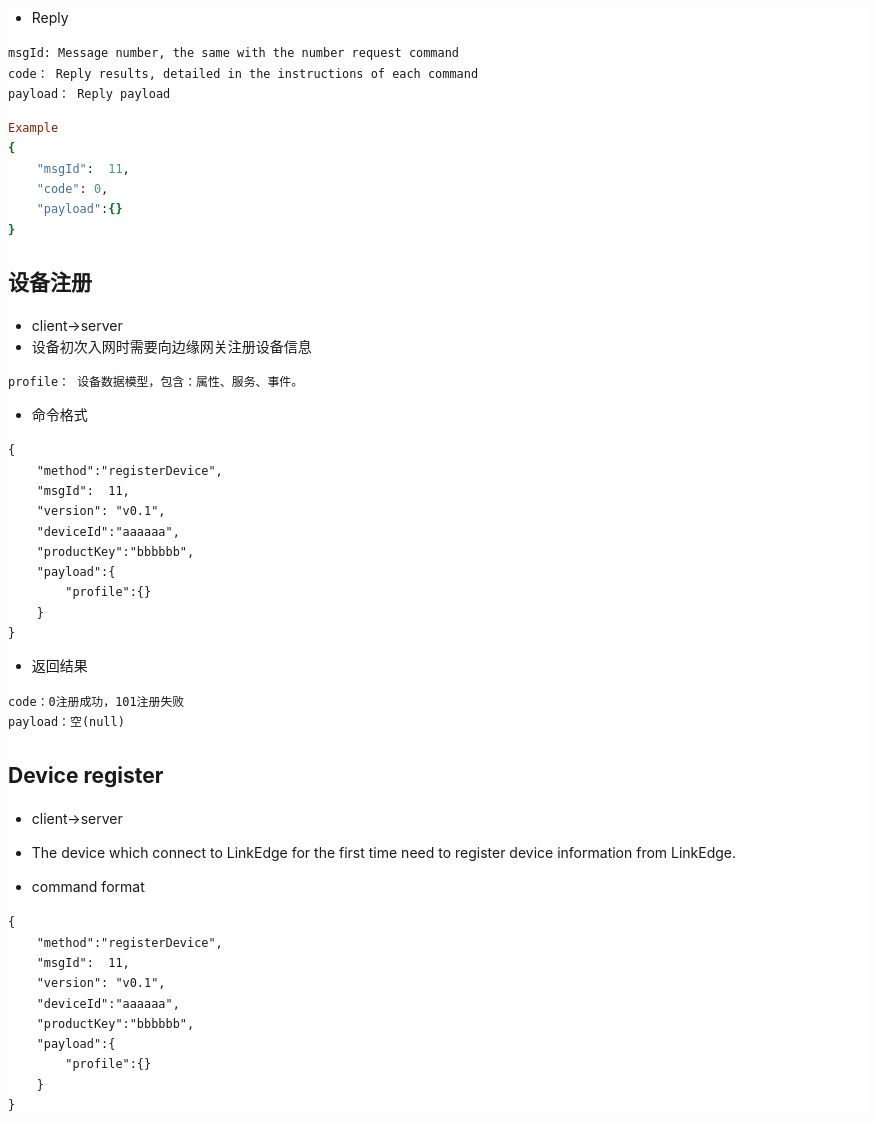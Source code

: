 - Reply
```
msgId: Message number, the same with the number request command
code： Reply results, detailed in the instructions of each command
payload： Reply payload
```

```ruby
Example
{
    "msgId":  11,
    "code": 0,
    "payload":{}
}
```

## 设备注册

- client->server
- 设备初次入网时需要向边缘网关注册设备信息

```
profile： 设备数据模型，包含：属性、服务、事件。
```

- 命令格式

```
{
    "method":"registerDevice",
    "msgId":  11,
	"version": "v0.1",
    "deviceId":"aaaaaa",
	"productKey":"bbbbbb",
    "payload":{ 
        "profile":{}
    }
}
```

- 返回结果

```
code：0注册成功，101注册失败
payload：空(null)
```

## Device register
- client->server
- The device which connect to LinkEdge for the first time need to register device information from LinkEdge.

- command format

```
{
    "method":"registerDevice",
    "msgId":  11,
	"version": "v0.1",
    "deviceId":"aaaaaa",
	"productKey":"bbbbbb",
    "payload":{ 
        "profile":{}
    }
}
```
